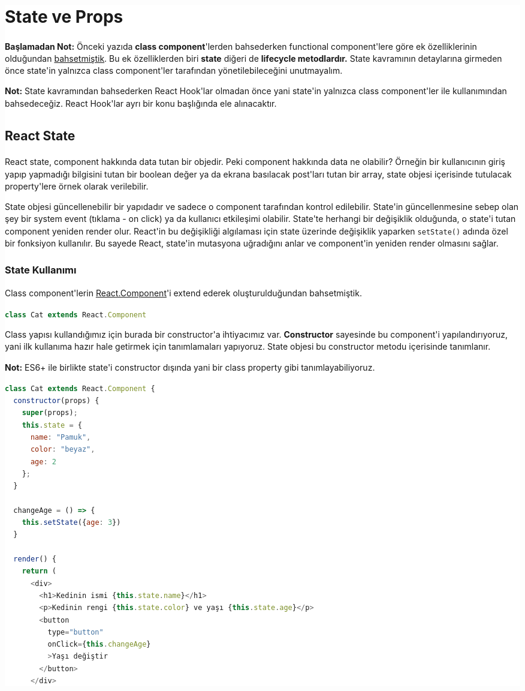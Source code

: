 # State ve Props

**Başlamadan Not:** Önceki yazıda **class component**'lerden bahsederken functional component'lere göre ek özelliklerinin olduğundan <u>bahsetmiştik</u>. Bu ek özelliklerden biri **state** diğeri de **lifecycle metodlardır.** State kavramının detaylarına girmeden önce state'in yalnızca class component'ler tarafından yönetilebileceğini unutmayalım.  

**Not:** State kavramından bahsederken React Hook'lar olmadan önce yani state'in yalnızca class component'ler ile kullanımından bahsedeceğiz. React Hook'lar ayrı bir konu başlığında ele alınacaktır.

## React State

React state, component hakkında data tutan bir objedir. Peki component hakkında data ne olabilir? Örneğin bir kullanıcının giriş yapıp yapmadığı bilgisini tutan bir boolean değer ya da ekrana basılacak post'ları tutan bir array, state objesi içerisinde tutulacak property'lere örnek olarak verilebilir. 

State objesi güncellenebilir bir yapıdadır ve sadece o component tarafından kontrol edilebilir. State'in güncellenmesine sebep olan şey bir system event (tıklama - on click) ya da kullanıcı etkileşimi olabilir. State'te herhangi bir değişiklik olduğunda, o state'i tutan component yeniden render olur. React'in bu değişikliği algılaması için state üzerinde değişiklik yaparken `setState()` adında özel bir fonksiyon kullanılır. Bu sayede React, state'in mutasyona uğradığını anlar ve component'in yeniden render olmasını sağlar.

### State Kullanımı

Class component'lerin [React.Component](https://tr.reactjs.org/docs/react-component.html)'i extend ederek oluşturulduğundan bahsetmiştik. 

```javascript
class Cat extends React.Component
```

Class yapısı kullandığımız için burada bir constructor'a ihtiyacımız var. **Constructor** sayesinde bu component'i yapılandırıyoruz, yani ilk kullanıma hazır hale getirmek için tanımlamaları yapıyoruz. State objesi bu constructor metodu içerisinde tanımlanır.

**Not:** ES6+ ile birlikte state'i constructor dışında yani bir class property gibi tanımlayabiliyoruz. 

```javascript
class Cat extends React.Component {
  constructor(props) {
    super(props);
    this.state = {
      name: "Pamuk",
      color: "beyaz",
      age: 2
    };
  }
  
  changeAge = () => {
    this.setState({age: 3})
  }
  
  render() {
    return (
      <div>
        <h1>Kedinin ismi {this.state.name}</h1>
        <p>Kedinin rengi {this.state.color} ve yaşı {this.state.age}</p>
        <button
          type="button"
          onClick={this.changeAge}
          >Yaşı değiştir
        </button>
      </div>
```